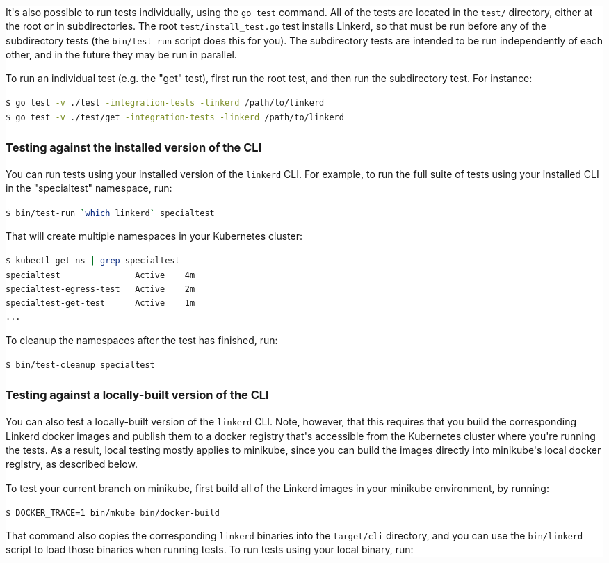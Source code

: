 It's also possible to run tests individually, using the `go test` command. All
of the tests are located in the `test/` directory, either at the root or in
subdirectories. The root `test/install_test.go` test installs Linkerd, so that
must be run before any of the subdirectory tests (the `bin/test-run` script does
this for you). The subdirectory tests are intended to be run independently of
each other, and in the future they may be run in parallel.

To run an individual test (e.g. the "get" test), first run the root test, and
then run the subdirectory test. For instance:

```bash
$ go test -v ./test -integration-tests -linkerd /path/to/linkerd
$ go test -v ./test/get -integration-tests -linkerd /path/to/linkerd
```

### Testing against the installed version of the CLI

You can run tests using your installed version of the `linkerd` CLI. For
example, to run the full suite of tests using your installed CLI in the
"specialtest" namespace, run:

```bash
$ bin/test-run `which linkerd` specialtest
```

That will create multiple namespaces in your Kubernetes cluster:

```bash
$ kubectl get ns | grep specialtest
specialtest               Active    4m
specialtest-egress-test   Active    2m
specialtest-get-test      Active    1m
...
```

To cleanup the namespaces after the test has finished, run:

```bash
$ bin/test-cleanup specialtest
```

### Testing against a locally-built version of the CLI

You can also test a locally-built version of the `linkerd` CLI. Note, however,
that this requires that you build the corresponding Linkerd docker images and
publish them to a docker registry that's accessible from the Kubernetes cluster
where you're running the tests. As a result, local testing mostly applies to
[minikube](https://github.com/kubernetes/minikube), since you can build the
images directly into minikube's local docker registry, as described below.

To test your current branch on minikube, first build all of the Linkerd images
in your minikube environment, by running:

```bash
$ DOCKER_TRACE=1 bin/mkube bin/docker-build
```

That command also copies the corresponding `linkerd` binaries into the
`target/cli` directory, and you can use the `bin/linkerd` script to load those
binaries when running tests. To run tests using your local binary, run:
